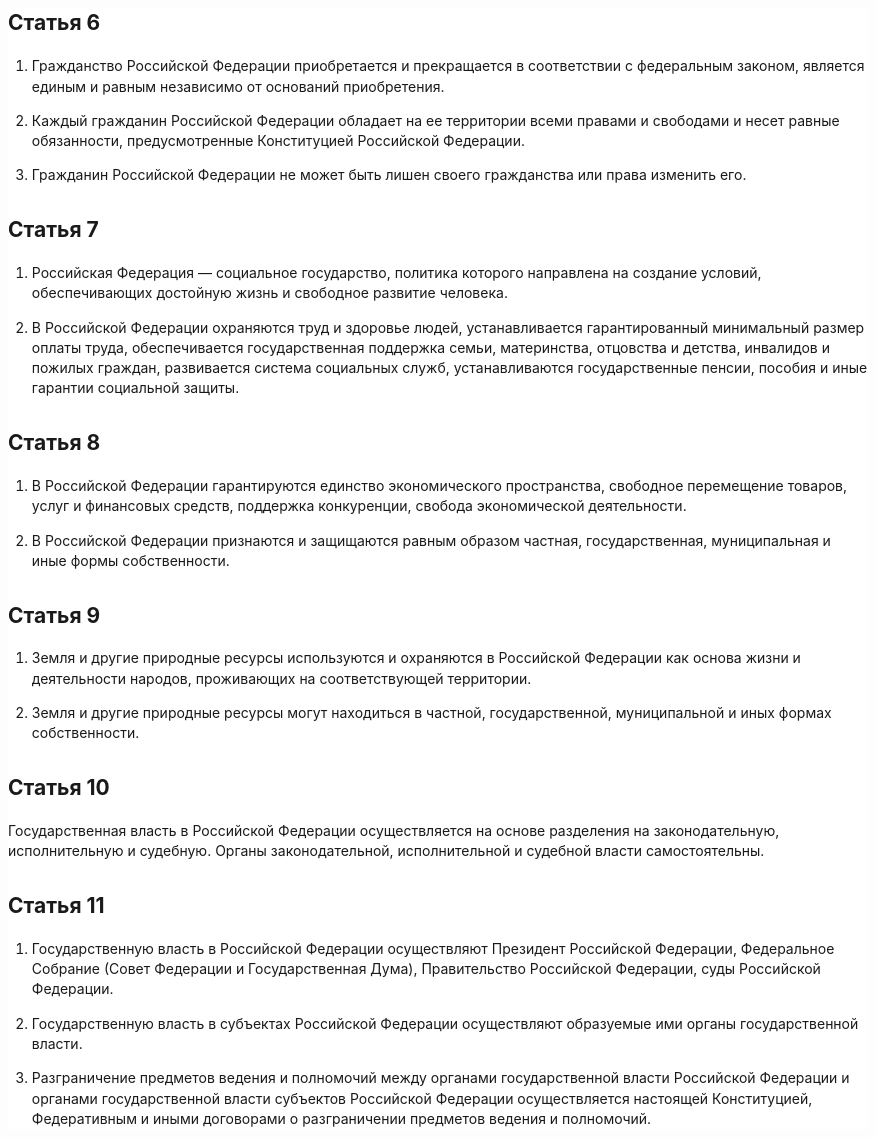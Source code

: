 ## <a name="Article-6"></a> Статья 6

1. Гражданство Российской Федерации приобретается и прекращается в соответствии с федеральным законом, является единым и равным независимо от оснований приобретения.

2. Каждый гражданин Российской Федерации обладает на ее территории всеми правами и свободами и несет равные обязанности, предусмотренные Конституцией Российской Федерации.

3. Гражданин Российской Федерации не может быть лишен своего гражданства или права изменить его.

## <a name="Article-7"></a> Статья 7

1. Российская Федерация — социальное государство, политика которого направлена на создание условий, обеспечивающих достойную жизнь и свободное развитие человека.

2. В Российской Федерации охраняются труд и здоровье людей, устанавливается гарантированный минимальный размер оплаты труда, обеспечивается государственная поддержка семьи, материнства, отцовства и детства, инвалидов и пожилых граждан, развивается система социальных служб, устанавливаются государственные пенсии, пособия и иные гарантии социальной защиты.

## <a name="Article-8"></a> Статья 8

1. В Российской Федерации гарантируются единство экономического пространства, свободное перемещение товаров, услуг и финансовых средств, поддержка конкуренции, свобода экономической деятельности.

2. В Российской Федерации признаются и защищаются равным образом частная, государственная, муниципальная и иные формы собственности.

## <a name="Article-9"></a> Статья 9

1. Земля и другие природные ресурсы используются и охраняются в Российской Федерации как основа жизни и деятельности народов, проживающих на соответствующей территории.

2. Земля и другие природные ресурсы могут находиться в частной, государственной, муниципальной и иных формах собственности.

## <a name="Article-10"></a> Статья 10

Государственная власть в Российской Федерации осуществляется на основе разделения на законодательную, исполнительную и судебную. Органы законодательной, исполнительной и судебной власти самостоятельны.

## <a name="Article-11"></a> Статья 11

1. Государственную власть в Российской Федерации осуществляют Президент Российской Федерации, Федеральное Собрание (Совет Федерации и Государственная Дума), Правительство Российской Федерации, суды Российской Федерации.

2. Государственную власть в субъектах Российской Федерации осуществляют образуемые ими органы государственной власти.

3. Разграничение предметов ведения и полномочий между органами государственной власти Российской Федерации и органами государственной власти субъектов Российской Федерации осуществляется настоящей Конституцией, Федеративным и иными договорами о разграничении предметов ведения и полномочий.
